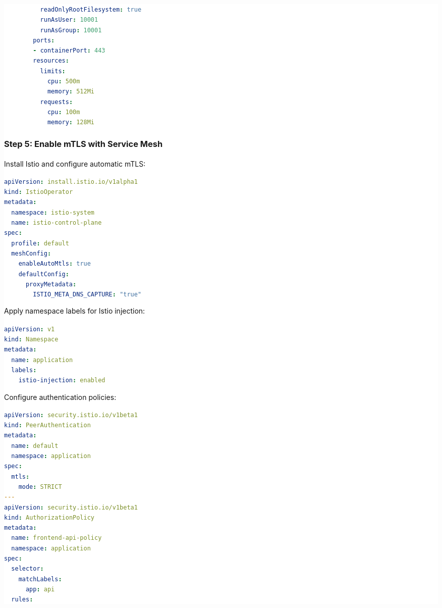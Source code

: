 ```yaml
          readOnlyRootFilesystem: true
          runAsUser: 10001
          runAsGroup: 10001
        ports:
        - containerPort: 443
        resources:
          limits:
            cpu: 500m
            memory: 512Mi
          requests:
            cpu: 100m
            memory: 128Mi
```

### Step 5: Enable mTLS with Service Mesh

Install Istio and configure automatic mTLS:

```yaml
apiVersion: install.istio.io/v1alpha1
kind: IstioOperator
metadata:
  namespace: istio-system
  name: istio-control-plane
spec:
  profile: default
  meshConfig:
    enableAutoMtls: true
    defaultConfig:
      proxyMetadata:
        ISTIO_META_DNS_CAPTURE: "true"
```

Apply namespace labels for Istio injection:

```yaml
apiVersion: v1
kind: Namespace
metadata:
  name: application
  labels:
    istio-injection: enabled
```

Configure authentication policies:

```yaml
apiVersion: security.istio.io/v1beta1
kind: PeerAuthentication
metadata:
  name: default
  namespace: application
spec:
  mtls:
    mode: STRICT
---
apiVersion: security.istio.io/v1beta1
kind: AuthorizationPolicy
metadata:
  name: frontend-api-policy
  namespace: application
spec:
  selector:
    matchLabels:
      app: api
  rules:
```